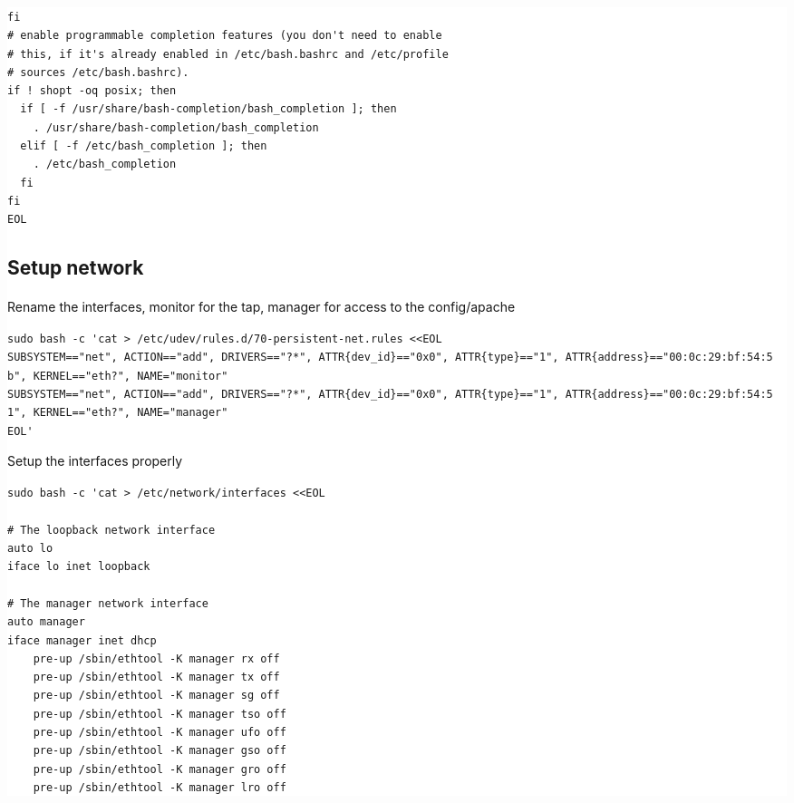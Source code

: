     fi
    # enable programmable completion features (you don't need to enable
    # this, if it's already enabled in /etc/bash.bashrc and /etc/profile
    # sources /etc/bash.bashrc).
    if ! shopt -oq posix; then
      if [ -f /usr/share/bash-completion/bash_completion ]; then
        . /usr/share/bash-completion/bash_completion
      elif [ -f /etc/bash_completion ]; then
        . /etc/bash_completion
      fi
    fi
    EOL

Setup network
-------------

Rename the interfaces, monitor for the tap, manager for access to the config/apache

    sudo bash -c 'cat > /etc/udev/rules.d/70-persistent-net.rules <<EOL
    SUBSYSTEM=="net", ACTION=="add", DRIVERS=="?*", ATTR{dev_id}=="0x0", ATTR{type}=="1", ATTR{address}=="00:0c:29:bf:54:5b", KERNEL=="eth?", NAME="monitor"
    SUBSYSTEM=="net", ACTION=="add", DRIVERS=="?*", ATTR{dev_id}=="0x0", ATTR{type}=="1", ATTR{address}=="00:0c:29:bf:54:51", KERNEL=="eth?", NAME="manager"
    EOL'

Setup the interfaces properly

    sudo bash -c 'cat > /etc/network/interfaces <<EOL

    # The loopback network interface
    auto lo
    iface lo inet loopback

    # The manager network interface
    auto manager
    iface manager inet dhcp
        pre-up /sbin/ethtool -K manager rx off
        pre-up /sbin/ethtool -K manager tx off
        pre-up /sbin/ethtool -K manager sg off
        pre-up /sbin/ethtool -K manager tso off
        pre-up /sbin/ethtool -K manager ufo off
        pre-up /sbin/ethtool -K manager gso off
        pre-up /sbin/ethtool -K manager gro off
        pre-up /sbin/ethtool -K manager lro off
